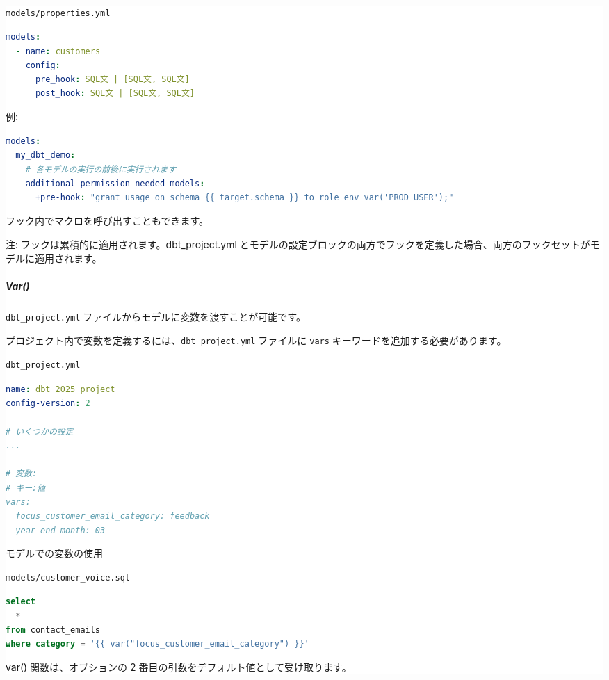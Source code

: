 `models/properties.yml`

```yaml
models:
  - name: customers
    config:
      pre_hook: SQL文 | [SQL文, SQL文]
      post_hook: SQL文 | [SQL文, SQL文]
```

例:

```yaml
models:
  my_dbt_demo:
    # 各モデルの実行の前後に実行されます
    additional_permission_needed_models:
      +pre-hook: "grant usage on schema {{ target.schema }} to role env_var('PROD_USER');"
```

フック内でマクロを呼び出すこともできます。

注: フックは累積的に適用されます。dbt_project.yml とモデルの設定ブロックの両方でフックを定義した場合、両方のフックセットがモデルに適用されます。

##### Var()

`dbt_project.yml` ファイルからモデルに変数を渡すことが可能です。

プロジェクト内で変数を定義するには、`dbt_project.yml` ファイルに `vars` キーワードを追加する必要があります。

`dbt_project.yml`

```yaml
name: dbt_2025_project
config-version: 2

# いくつかの設定
...

# 変数:
# キー:値
vars:
  focus_customer_email_category: feedback
  year_end_month: 03
```

モデルでの変数の使用

`models/customer_voice.sql`

```sql
select
  *
from contact_emails
where category = '{{ var("focus_customer_email_category") }}'
```

var() 関数は、オプションの 2 番目の引数をデフォルト値として受け取ります。
